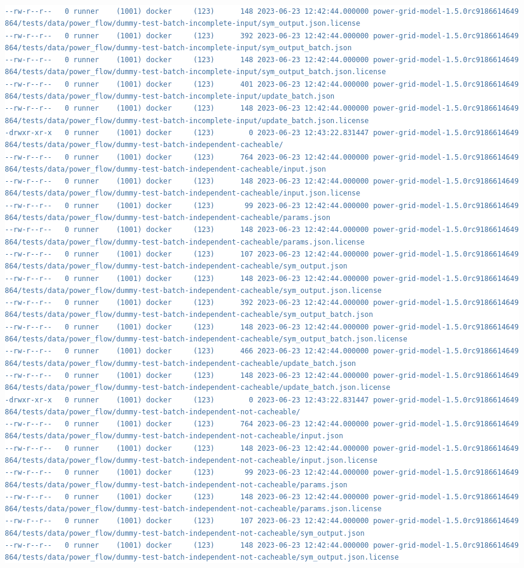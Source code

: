 ```diff
--rw-r--r--   0 runner    (1001) docker     (123)      148 2023-06-23 12:42:44.000000 power-grid-model-1.5.0rc9186614649864/tests/data/power_flow/dummy-test-batch-incomplete-input/sym_output.json.license
--rw-r--r--   0 runner    (1001) docker     (123)      392 2023-06-23 12:42:44.000000 power-grid-model-1.5.0rc9186614649864/tests/data/power_flow/dummy-test-batch-incomplete-input/sym_output_batch.json
--rw-r--r--   0 runner    (1001) docker     (123)      148 2023-06-23 12:42:44.000000 power-grid-model-1.5.0rc9186614649864/tests/data/power_flow/dummy-test-batch-incomplete-input/sym_output_batch.json.license
--rw-r--r--   0 runner    (1001) docker     (123)      401 2023-06-23 12:42:44.000000 power-grid-model-1.5.0rc9186614649864/tests/data/power_flow/dummy-test-batch-incomplete-input/update_batch.json
--rw-r--r--   0 runner    (1001) docker     (123)      148 2023-06-23 12:42:44.000000 power-grid-model-1.5.0rc9186614649864/tests/data/power_flow/dummy-test-batch-incomplete-input/update_batch.json.license
-drwxr-xr-x   0 runner    (1001) docker     (123)        0 2023-06-23 12:43:22.831447 power-grid-model-1.5.0rc9186614649864/tests/data/power_flow/dummy-test-batch-independent-cacheable/
--rw-r--r--   0 runner    (1001) docker     (123)      764 2023-06-23 12:42:44.000000 power-grid-model-1.5.0rc9186614649864/tests/data/power_flow/dummy-test-batch-independent-cacheable/input.json
--rw-r--r--   0 runner    (1001) docker     (123)      148 2023-06-23 12:42:44.000000 power-grid-model-1.5.0rc9186614649864/tests/data/power_flow/dummy-test-batch-independent-cacheable/input.json.license
--rw-r--r--   0 runner    (1001) docker     (123)       99 2023-06-23 12:42:44.000000 power-grid-model-1.5.0rc9186614649864/tests/data/power_flow/dummy-test-batch-independent-cacheable/params.json
--rw-r--r--   0 runner    (1001) docker     (123)      148 2023-06-23 12:42:44.000000 power-grid-model-1.5.0rc9186614649864/tests/data/power_flow/dummy-test-batch-independent-cacheable/params.json.license
--rw-r--r--   0 runner    (1001) docker     (123)      107 2023-06-23 12:42:44.000000 power-grid-model-1.5.0rc9186614649864/tests/data/power_flow/dummy-test-batch-independent-cacheable/sym_output.json
--rw-r--r--   0 runner    (1001) docker     (123)      148 2023-06-23 12:42:44.000000 power-grid-model-1.5.0rc9186614649864/tests/data/power_flow/dummy-test-batch-independent-cacheable/sym_output.json.license
--rw-r--r--   0 runner    (1001) docker     (123)      392 2023-06-23 12:42:44.000000 power-grid-model-1.5.0rc9186614649864/tests/data/power_flow/dummy-test-batch-independent-cacheable/sym_output_batch.json
--rw-r--r--   0 runner    (1001) docker     (123)      148 2023-06-23 12:42:44.000000 power-grid-model-1.5.0rc9186614649864/tests/data/power_flow/dummy-test-batch-independent-cacheable/sym_output_batch.json.license
--rw-r--r--   0 runner    (1001) docker     (123)      466 2023-06-23 12:42:44.000000 power-grid-model-1.5.0rc9186614649864/tests/data/power_flow/dummy-test-batch-independent-cacheable/update_batch.json
--rw-r--r--   0 runner    (1001) docker     (123)      148 2023-06-23 12:42:44.000000 power-grid-model-1.5.0rc9186614649864/tests/data/power_flow/dummy-test-batch-independent-cacheable/update_batch.json.license
-drwxr-xr-x   0 runner    (1001) docker     (123)        0 2023-06-23 12:43:22.831447 power-grid-model-1.5.0rc9186614649864/tests/data/power_flow/dummy-test-batch-independent-not-cacheable/
--rw-r--r--   0 runner    (1001) docker     (123)      764 2023-06-23 12:42:44.000000 power-grid-model-1.5.0rc9186614649864/tests/data/power_flow/dummy-test-batch-independent-not-cacheable/input.json
--rw-r--r--   0 runner    (1001) docker     (123)      148 2023-06-23 12:42:44.000000 power-grid-model-1.5.0rc9186614649864/tests/data/power_flow/dummy-test-batch-independent-not-cacheable/input.json.license
--rw-r--r--   0 runner    (1001) docker     (123)       99 2023-06-23 12:42:44.000000 power-grid-model-1.5.0rc9186614649864/tests/data/power_flow/dummy-test-batch-independent-not-cacheable/params.json
--rw-r--r--   0 runner    (1001) docker     (123)      148 2023-06-23 12:42:44.000000 power-grid-model-1.5.0rc9186614649864/tests/data/power_flow/dummy-test-batch-independent-not-cacheable/params.json.license
--rw-r--r--   0 runner    (1001) docker     (123)      107 2023-06-23 12:42:44.000000 power-grid-model-1.5.0rc9186614649864/tests/data/power_flow/dummy-test-batch-independent-not-cacheable/sym_output.json
--rw-r--r--   0 runner    (1001) docker     (123)      148 2023-06-23 12:42:44.000000 power-grid-model-1.5.0rc9186614649864/tests/data/power_flow/dummy-test-batch-independent-not-cacheable/sym_output.json.license
```